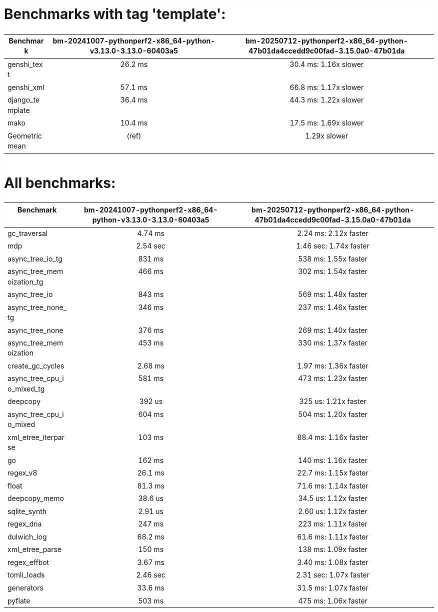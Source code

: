 Benchmarks with tag 'template':
===============================

| Benchmark       | bm-20241007-pythonperf2-x86_64-python-v3.13.0-3.13.0-60403a5 | bm-20250712-pythonperf2-x86_64-python-47b01da4ccedd9c00fad-3.15.0a0-47b01da |
|-----------------|:------------------------------------------------------------:|:---------------------------------------------------------------------------:|
| genshi_text     | 26.2 ms                                                      | 30.4 ms: 1.16x slower                                                       |
| genshi_xml      | 57.1 ms                                                      | 66.8 ms: 1.17x slower                                                       |
| django_template | 36.4 ms                                                      | 44.3 ms: 1.22x slower                                                       |
| mako            | 10.4 ms                                                      | 17.5 ms: 1.69x slower                                                       |
| Geometric mean  | (ref)                                                        | 1.29x slower                                                                |

All benchmarks:
===============

| Benchmark                  | bm-20241007-pythonperf2-x86_64-python-v3.13.0-3.13.0-60403a5 | bm-20250712-pythonperf2-x86_64-python-47b01da4ccedd9c00fad-3.15.0a0-47b01da |
|----------------------------|:------------------------------------------------------------:|:---------------------------------------------------------------------------:|
| gc_traversal               | 4.74 ms                                                      | 2.24 ms: 2.12x faster                                                       |
| mdp                        | 2.54 sec                                                     | 1.46 sec: 1.74x faster                                                      |
| async_tree_io_tg           | 831 ms                                                       | 538 ms: 1.55x faster                                                        |
| async_tree_memoization_tg  | 466 ms                                                       | 302 ms: 1.54x faster                                                        |
| async_tree_io              | 843 ms                                                       | 569 ms: 1.48x faster                                                        |
| async_tree_none_tg         | 346 ms                                                       | 237 ms: 1.46x faster                                                        |
| async_tree_none            | 376 ms                                                       | 269 ms: 1.40x faster                                                        |
| async_tree_memoization     | 453 ms                                                       | 330 ms: 1.37x faster                                                        |
| create_gc_cycles           | 2.68 ms                                                      | 1.97 ms: 1.36x faster                                                       |
| async_tree_cpu_io_mixed_tg | 581 ms                                                       | 473 ms: 1.23x faster                                                        |
| deepcopy                   | 392 us                                                       | 325 us: 1.21x faster                                                        |
| async_tree_cpu_io_mixed    | 604 ms                                                       | 504 ms: 1.20x faster                                                        |
| xml_etree_iterparse        | 103 ms                                                       | 88.4 ms: 1.16x faster                                                       |
| go                         | 162 ms                                                       | 140 ms: 1.16x faster                                                        |
| regex_v8                   | 26.1 ms                                                      | 22.7 ms: 1.15x faster                                                       |
| float                      | 81.3 ms                                                      | 71.6 ms: 1.14x faster                                                       |
| deepcopy_memo              | 38.6 us                                                      | 34.5 us: 1.12x faster                                                       |
| sqlite_synth               | 2.91 us                                                      | 2.60 us: 1.12x faster                                                       |
| regex_dna                  | 247 ms                                                       | 223 ms: 1.11x faster                                                        |
| dulwich_log                | 68.2 ms                                                      | 61.6 ms: 1.11x faster                                                       |
| xml_etree_parse            | 150 ms                                                       | 138 ms: 1.09x faster                                                        |
| regex_effbot               | 3.67 ms                                                      | 3.40 ms: 1.08x faster                                                       |
| tomli_loads                | 2.46 sec                                                     | 2.31 sec: 1.07x faster                                                      |
| generators                 | 33.6 ms                                                      | 31.5 ms: 1.07x faster                                                       |
| pyflate                    | 503 ms                                                       | 475 ms: 1.06x faster                                                        |